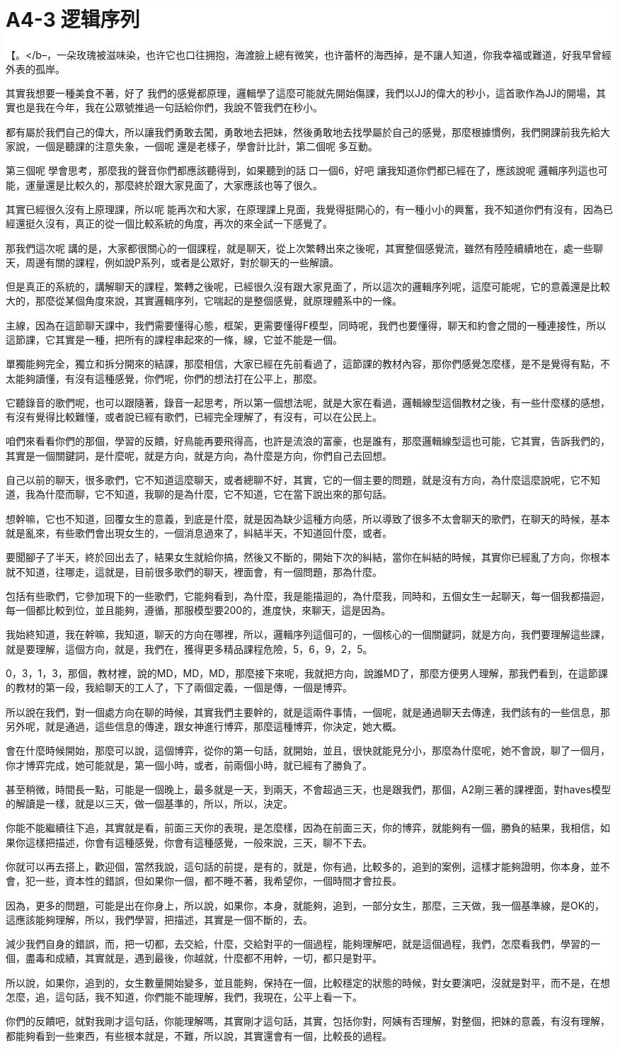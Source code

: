 # A4-3 逻辑序列

【。</b></b></b></b></b></b></b></b–，一朵玫瑰被滋味染，也许它也口往拥抱，海渡臉上總有微笑，也许蕾杯的海西掉，是不讓人知道，你我幸福或難道，好我早曾經外表的孤岸。

其實我想要一種美食不著，好了 我們的感覺都原理，邏輯學了這麼可能就先開始傷課，我們以JJ的偉大的秒小，這首歌作為JJ的開場，其實也是我在今年，我在公眾號推過一句話給你們，我說不管我們在秒小。

都有屬於我們自己的偉大，所以讓我們勇敢去闖，勇敢地去把妹，然後勇敢地去找學屬於自己的感覺，那麼根據慣例，我們開課前我先給大家說，一個是聽課的注意失象，一個呢 還是老樣子，學會計比計，第二個呢 多互動。

第三個呢 學會思考，那麼我的聲音你們都應該聽得到，如果聽到的話 口一個6，好吧 讓我知道你們都已經在了，應該說呢 邏輯序列這也可能，運量還是比較久的，那麼終於跟大家見面了，大家應該也等了很久。

其實已經很久沒有上原理課，所以呢 能再次和大家，在原理課上見面，我覺得挺開心的，有一種小小的興奮，我不知道你們有沒有，因為已經還挺久沒有，真正的從一個比較系統的角度，再次的來全試一下感覺了。

那我們這次呢 講的是，大家都很關心的一個課程，就是聊天，從上次繁轉出來之後呢，其實整個感覺流，雖然有陸陸續續地在，處一些聊天，周邊有關的課程，例如說P系列，或者是公眾好，對於聊天的一些解讀。

但是真正的系統的，講解聊天的課程，繁轉之後呢，已經很久沒有跟大家見面了，所以這次的邏輯序列呢，這麼可能呢，它的意義還是比較大的，那麼從某個角度來說，其實邏輯序列，它喘起的是整個感覺，就原理體系中的一條。

主線，因為在這節聊天課中，我們需要懂得心態，框架，更需要懂得F模型，同時呢，我們也要懂得，聊天和約會之間的一種連接性，所以這節課，它其實是一種，把所有的課程串起來的一條，線，它並不能是一個。

單獨能夠完全，獨立和拆分開來的結課，那麼相信，大家已經在先前看過了，這節課的教材內容，那你們感覺怎麼樣，是不是覺得有點，不太能夠讀懂，有沒有這種感覺，你們呢，你們的想法打在公平上，那麼。

它聽錄音的歌們呢，也可以跟隨著，錄音一起思考，所以第一個想法呢，就是大家在看過，邏輯線型這個教材之後，有一些什麼樣的感想，有沒有覺得比較難懂，或者說已經有歌們，已經完全理解了，有沒有，可以在公民上。

咱們來看看你們的那個，學習的反饋，好鳥能再要飛得高，也許是流浪的富豪，也是誰有，那麼邏輯線型這也可能，它其實，告訴我們的，其實是一個關鍵詞，是什麼呢，就是方向，就是方向，為什麼是方向，你們自己去回想。

自己以前的聊天，很多歌們，它不知道這麼聊天，或者總聊不好，其實，它的一個主要的問題，就是沒有方向，為什麼這麼說呢，它不知道，我為什麼而聊，它不知道，我聊的是為什麼，它不知道，它在當下說出來的那句話。

想幹嘛，它也不知道，回覆女生的意義，到底是什麼，就是因為缺少這種方向感，所以導致了很多不太會聊天的歌們，在聊天的時候，基本就是亂來，有些歌們會出現女生的，一個消息過來了，糾結半天，不知道回什麼，或者。

要聞腳子了半天，終於回出去了，結果女生就給你搞，然後又不斷的，開始下次的糾結，當你在糾結的時候，其實你已經亂了方向，你根本就不知道，往哪走，這就是，目前很多歌們的聊天，裡面會，有一個問題，那為什麼。

包括有些歌們，它參加現下的一些歌們，它能夠看到，為什麼，我是能描迴的，為什麼我，同時和，五個女生一起聊天，每一個我都描迴，每一個都比較到位，並且能夠，遵循，那服模型要200的，進度快，來聊天，這是因為。

我始終知道，我在幹嘛，我知道，聊天的方向在哪裡，所以，邏輯序列這個可的，一個核心的一個關鍵詞，就是方向，我們要理解這些課，就是要理解，這個方向，就是，我們在，獲得更多精品課程危險，5，6，9，2，5。

0，3，1，3，那個，教材裡，說的MD，MD，MD，那麼接下來呢，我就把方向，說誰MD了，那麼方便男人理解，那我們看到，在這節課的教材的第一段，我給聊天的工人了，下了兩個定義，一個是傳，一個是博弈。

所以說在我們，對一個處方向在聊的時候，其實我們主要幹的，就是這兩件事情，一個呢，就是通過聊天去傳達，我們該有的一些信息，那另外呢，就是通過，這些信息的傳達，跟女神進行博弈，那麼這種博弈，你決定，她大概。

會在什麼時候開始，那麼可以說，這個博弈，從你的第一句話，就開始，並且，很快就能見分小，那麼為什麼呢，她不會說，聊了一個月，你才博弈完成，她可能就是，第一個小時，或者，前兩個小時，就已經有了勝負了。

甚至稍微，時間長一點，可能是一個晚上，最多就是一天，到兩天，不會超過三天，也是跟我們，那個，A2剛三著的課裡面，對haves模型的解讀是一樣，就是以三天，做一個基準的，所以，所以，決定。

你能不能繼續往下追，其實就是看，前面三天你的表現，是怎麼樣，因為在前面三天，你的博弈，就能夠有一個，勝負的結果，我相信，如果你這樣把描述，你會有這種感覺，你會有這種感覺，一般來說，三天，聊不下去。

你就可以再去搭上，歡迎個，當然我說，這句話的前提，是有的，就是，你有過，比較多的，追到的案例，這樣才能夠證明，你本身，並不會，犯一些，資本性的錯誤，但如果你一個，都不睡不著，我希望你，一個時間才會拉長。

因為，更多的問題，可能是出在你身上，所以說，如果你，本身，就能夠，追到，一部分女生，那麼，三天做，我一個基準線，是OK的，這應該能夠理解，所以，我們學習，把描述，其實是一個不斷的，去。

減少我們自身的錯誤，而，把一切都，去交給，什麼，交給對平的一個過程，能夠理解吧，就是這個過程，我們，怎麼看我們，學習的一個，盡毒和成績，其實就是，遇到最後，你越就，什麼都不用幹，一切，都只是對平。

所以說，如果你，追到的，女生數量開始變多，並且能夠，保持在一個，比較穩定的狀態的時候，對女要演吧，沒就是對平，而不是，在想怎麼，追，這句話，我不知道，你們能不能理解，我們，我現在，公平上看一下。

你們的反饋吧，就對我剛才這句話，你能理解嗎，其實剛才這句話，其實，包括你對，阿姨有否理解，對整個，把妹的意義，有沒有理解，都能夠看到一些東西，有些根本就是，不難，所以說，其實還會有一個，比較長的過程。
